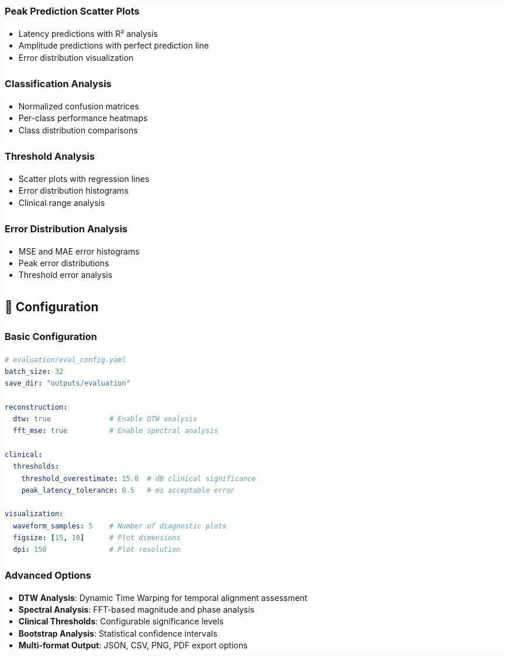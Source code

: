 ### **Peak Prediction Scatter Plots**
- Latency predictions with R² analysis
- Amplitude predictions with perfect prediction line
- Error distribution visualization

### **Classification Analysis**
- Normalized confusion matrices
- Per-class performance heatmaps
- Class distribution comparisons

### **Threshold Analysis**
- Scatter plots with regression lines
- Error distribution histograms
- Clinical range analysis

### **Error Distribution Analysis**
- MSE and MAE error histograms
- Peak error distributions
- Threshold error analysis

## 🔧 **Configuration**

### **Basic Configuration**
```yaml
# evaluation/eval_config.yaml
batch_size: 32
save_dir: "outputs/evaluation"

reconstruction:
  dtw: true              # Enable DTW analysis
  fft_mse: true          # Enable spectral analysis
  
clinical:
  thresholds:
    threshold_overestimate: 15.0  # dB clinical significance
    peak_latency_tolerance: 0.5   # ms acceptable error
    
visualization:
  waveform_samples: 5    # Number of diagnostic plots
  figsize: [15, 10]      # Plot dimensions
  dpi: 150               # Plot resolution
```

### **Advanced Options**
- **DTW Analysis**: Dynamic Time Warping for temporal alignment assessment
- **Spectral Analysis**: FFT-based magnitude and phase analysis
- **Clinical Thresholds**: Configurable significance levels
- **Bootstrap Analysis**: Statistical confidence intervals
- **Multi-format Output**: JSON, CSV, PNG, PDF export options
